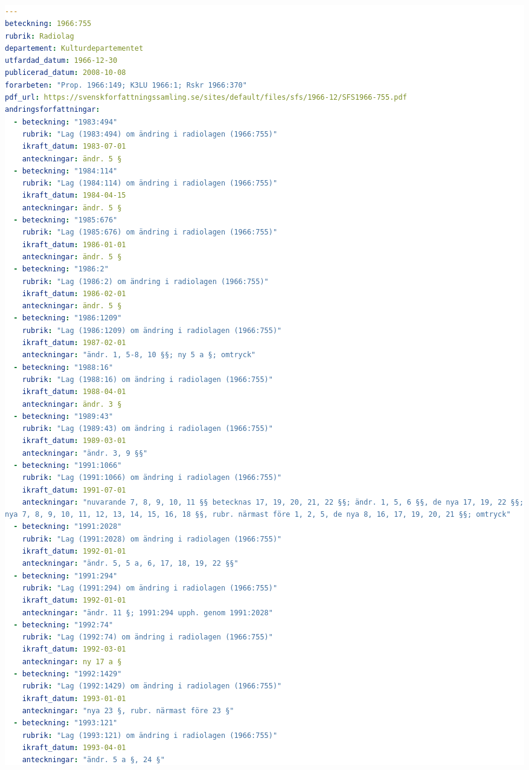 ```yaml
---
beteckning: 1966:755
rubrik: Radiolag
departement: Kulturdepartementet
utfardad_datum: 1966-12-30
publicerad_datum: 2008-10-08
forarbeten: "Prop. 1966:149; K3LU 1966:1; Rskr 1966:370"
pdf_url: https://svenskforfattningssamling.se/sites/default/files/sfs/1966-12/SFS1966-755.pdf
andringsforfattningar:
  - beteckning: "1983:494"
    rubrik: "Lag (1983:494) om ändring i radiolagen (1966:755)"
    ikraft_datum: 1983-07-01
    anteckningar: ändr. 5 §
  - beteckning: "1984:114"
    rubrik: "Lag (1984:114) om ändring i radiolagen (1966:755)"
    ikraft_datum: 1984-04-15
    anteckningar: ändr. 5 §
  - beteckning: "1985:676"
    rubrik: "Lag (1985:676) om ändring i radiolagen (1966:755)"
    ikraft_datum: 1986-01-01
    anteckningar: ändr. 5 §
  - beteckning: "1986:2"
    rubrik: "Lag (1986:2) om ändring i radiolagen (1966:755)"
    ikraft_datum: 1986-02-01
    anteckningar: ändr. 5 §
  - beteckning: "1986:1209"
    rubrik: "Lag (1986:1209) om ändring i radiolagen (1966:755)"
    ikraft_datum: 1987-02-01
    anteckningar: "ändr. 1, 5-8, 10 §§; ny 5 a §; omtryck"
  - beteckning: "1988:16"
    rubrik: "Lag (1988:16) om ändring i radiolagen (1966:755)"
    ikraft_datum: 1988-04-01
    anteckningar: ändr. 3 §
  - beteckning: "1989:43"
    rubrik: "Lag (1989:43) om ändring i radiolagen (1966:755)"
    ikraft_datum: 1989-03-01
    anteckningar: "ändr. 3, 9 §§"
  - beteckning: "1991:1066"
    rubrik: "Lag (1991:1066) om ändring i radiolagen (1966:755)"
    ikraft_datum: 1991-07-01
    anteckningar: "nuvarande 7, 8, 9, 10, 11 §§ betecknas 17, 19, 20, 21, 22 §§; ändr. 1, 5, 6 §§, de nya 17, 19, 22 §§; nya 7, 8, 9, 10, 11, 12, 13, 14, 15, 16, 18 §§, rubr. närmast före 1, 2, 5, de nya 8, 16, 17, 19, 20, 21 §§; omtryck"
  - beteckning: "1991:2028"
    rubrik: "Lag (1991:2028) om ändring i radiolagen (1966:755)"
    ikraft_datum: 1992-01-01
    anteckningar: "ändr. 5, 5 a, 6, 17, 18, 19, 22 §§"
  - beteckning: "1991:294"
    rubrik: "Lag (1991:294) om ändring i radiolagen (1966:755)"
    ikraft_datum: 1992-01-01
    anteckningar: "ändr. 11 §; 1991:294 upph. genom 1991:2028"
  - beteckning: "1992:74"
    rubrik: "Lag (1992:74) om ändring i radiolagen (1966:755)"
    ikraft_datum: 1992-03-01
    anteckningar: ny 17 a §
  - beteckning: "1992:1429"
    rubrik: "Lag (1992:1429) om ändring i radiolagen (1966:755)"
    ikraft_datum: 1993-01-01
    anteckningar: "nya 23 §, rubr. närmast före 23 §"
  - beteckning: "1993:121"
    rubrik: "Lag (1993:121) om ändring i radiolagen (1966:755)"
    ikraft_datum: 1993-04-01
    anteckningar: "ändr. 5 a §, 24 §"
```